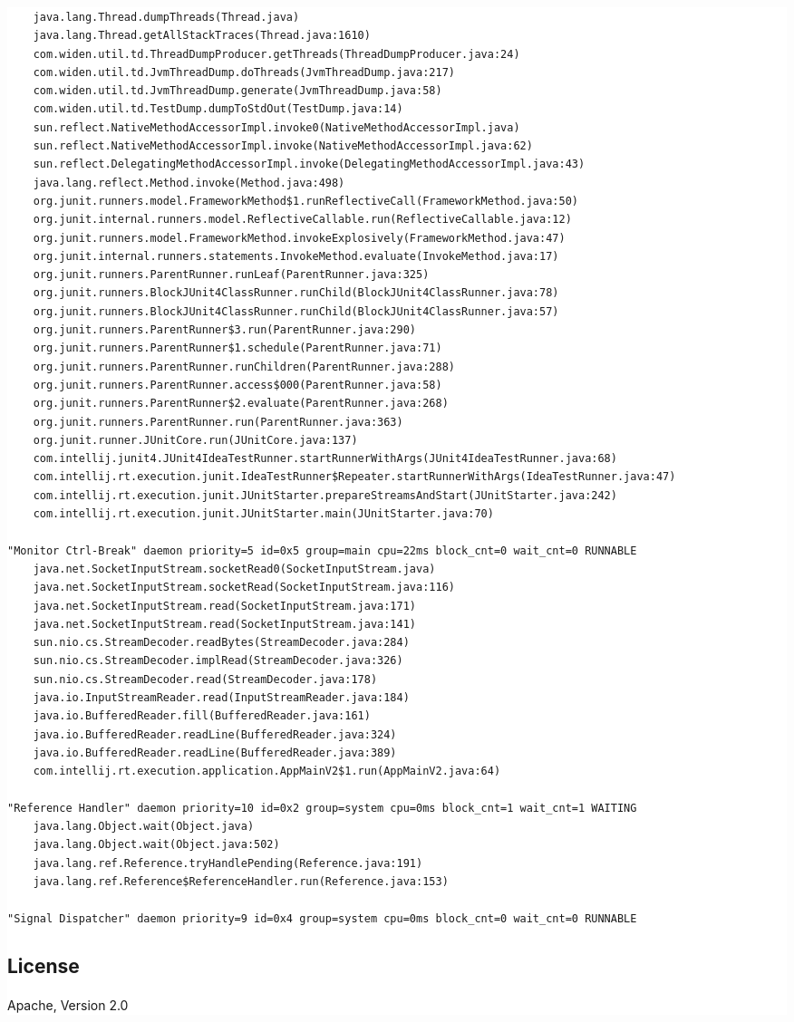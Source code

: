 ```
    java.lang.Thread.dumpThreads(Thread.java)
    java.lang.Thread.getAllStackTraces(Thread.java:1610)
    com.widen.util.td.ThreadDumpProducer.getThreads(ThreadDumpProducer.java:24)
    com.widen.util.td.JvmThreadDump.doThreads(JvmThreadDump.java:217)
    com.widen.util.td.JvmThreadDump.generate(JvmThreadDump.java:58)
    com.widen.util.td.TestDump.dumpToStdOut(TestDump.java:14)
    sun.reflect.NativeMethodAccessorImpl.invoke0(NativeMethodAccessorImpl.java)
    sun.reflect.NativeMethodAccessorImpl.invoke(NativeMethodAccessorImpl.java:62)
    sun.reflect.DelegatingMethodAccessorImpl.invoke(DelegatingMethodAccessorImpl.java:43)
    java.lang.reflect.Method.invoke(Method.java:498)
    org.junit.runners.model.FrameworkMethod$1.runReflectiveCall(FrameworkMethod.java:50)
    org.junit.internal.runners.model.ReflectiveCallable.run(ReflectiveCallable.java:12)
    org.junit.runners.model.FrameworkMethod.invokeExplosively(FrameworkMethod.java:47)
    org.junit.internal.runners.statements.InvokeMethod.evaluate(InvokeMethod.java:17)
    org.junit.runners.ParentRunner.runLeaf(ParentRunner.java:325)
    org.junit.runners.BlockJUnit4ClassRunner.runChild(BlockJUnit4ClassRunner.java:78)
    org.junit.runners.BlockJUnit4ClassRunner.runChild(BlockJUnit4ClassRunner.java:57)
    org.junit.runners.ParentRunner$3.run(ParentRunner.java:290)
    org.junit.runners.ParentRunner$1.schedule(ParentRunner.java:71)
    org.junit.runners.ParentRunner.runChildren(ParentRunner.java:288)
    org.junit.runners.ParentRunner.access$000(ParentRunner.java:58)
    org.junit.runners.ParentRunner$2.evaluate(ParentRunner.java:268)
    org.junit.runners.ParentRunner.run(ParentRunner.java:363)
    org.junit.runner.JUnitCore.run(JUnitCore.java:137)
    com.intellij.junit4.JUnit4IdeaTestRunner.startRunnerWithArgs(JUnit4IdeaTestRunner.java:68)
    com.intellij.rt.execution.junit.IdeaTestRunner$Repeater.startRunnerWithArgs(IdeaTestRunner.java:47)
    com.intellij.rt.execution.junit.JUnitStarter.prepareStreamsAndStart(JUnitStarter.java:242)
    com.intellij.rt.execution.junit.JUnitStarter.main(JUnitStarter.java:70)

"Monitor Ctrl-Break" daemon priority=5 id=0x5 group=main cpu=22ms block_cnt=0 wait_cnt=0 RUNNABLE
    java.net.SocketInputStream.socketRead0(SocketInputStream.java)
    java.net.SocketInputStream.socketRead(SocketInputStream.java:116)
    java.net.SocketInputStream.read(SocketInputStream.java:171)
    java.net.SocketInputStream.read(SocketInputStream.java:141)
    sun.nio.cs.StreamDecoder.readBytes(StreamDecoder.java:284)
    sun.nio.cs.StreamDecoder.implRead(StreamDecoder.java:326)
    sun.nio.cs.StreamDecoder.read(StreamDecoder.java:178)
    java.io.InputStreamReader.read(InputStreamReader.java:184)
    java.io.BufferedReader.fill(BufferedReader.java:161)
    java.io.BufferedReader.readLine(BufferedReader.java:324)
    java.io.BufferedReader.readLine(BufferedReader.java:389)
    com.intellij.rt.execution.application.AppMainV2$1.run(AppMainV2.java:64)

"Reference Handler" daemon priority=10 id=0x2 group=system cpu=0ms block_cnt=1 wait_cnt=1 WAITING
    java.lang.Object.wait(Object.java)
    java.lang.Object.wait(Object.java:502)
    java.lang.ref.Reference.tryHandlePending(Reference.java:191)
    java.lang.ref.Reference$ReferenceHandler.run(Reference.java:153)

"Signal Dispatcher" daemon priority=9 id=0x4 group=system cpu=0ms block_cnt=0 wait_cnt=0 RUNNABLE
```

## License

Apache, Version 2.0
